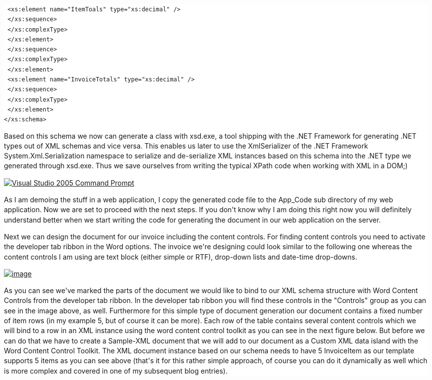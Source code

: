 ```
 <xs:element name="ItemToals" type="xs:decimal" />
 </xs:sequence>
 </xs:complexType>
 </xs:element>
 </xs:sequence>
 </xs:complexType>
 </xs:element>  
 <xs:element name="InvoiceTotals" type="xs:decimal" />
 </xs:sequence>
 </xs:complexType>
 </xs:element>
</xs:schema>
```

Based on this schema we now can generate a class with xsd.exe, a tool shipping with the .NET Framework for generating .NET types out of XML schemas and vice versa. This enables us later to use the XmlSerializer of the .NET Framework System.Xml.Serialization namespace to serialize and de-serialize XML instances based on this schema into the .NET type we generated through xsd.exe. Thus we save ourselves from writing the typical XPath code when working with XML in a DOM;)


[![Visual Studio 2005 Command Prompt](https://github.com/mszcool/oldmsdnblogarchive/blob/master/media/TNBlogsFS/BlogFileStorage/blogs_msdn/mszcool/WindowsLiveWriter/ECMAOfficeOpenXMLOptionsforGeneratingWor_DAFD/Visual%2520Studio%25202005%2520Command%2520Prompt_thumb_1.png?raw=true?raw=true)](https://github.com/mszcool/oldmsdnblogarchive/blob/master/media/TNBlogsFS/BlogFileStorage/blogs_msdn/mszcool/WindowsLiveWriter/ECMAOfficeOpenXMLOptionsforGeneratingWor_DAFD/Visual%2520Studio%25202005%2520Command%2520Prompt_1.png?raw=true?raw=true) 


As I am demoing the stuff in a web application, I copy the generated code file to the App\_Code sub directory of my web application. Now we are set to proceed with the next steps. If you don't know why I am doing this right now you will definitely understand better when we start writing the code for generating the document in our web application on the server.


Next we can design the document for our invoice including the content controls. For finding content controls you need to activate the developer tab ribbon in the Word options. The invoice we're designing could look similar to the following one whereas the content controls I am using are text block (either simple or RTF), drop-down lists and date-time drop-downs.


[![image](https://github.com/mszcool/oldmsdnblogarchive/blob/master/media/TNBlogsFS/BlogFileStorage/blogs_msdn/mszcool/WindowsLiveWriter/ECMAOfficeOpenXMLOptionsforGeneratingWor_DAFD/image_thumb_1.png?raw=true?raw=true)](https://github.com/mszcool/oldmsdnblogarchive/blob/master/media/TNBlogsFS/BlogFileStorage/blogs_msdn/mszcool/WindowsLiveWriter/ECMAOfficeOpenXMLOptionsforGeneratingWor_DAFD/image_1.png?raw=true?raw=true)


As you can see we've marked the parts of the document we would like to bind to our XML schema structure with Word Content Controls from the developer tab ribbon. In the developer tab ribbon you will find these controls in the "Controls" group as you can see in the image above, as well. Furthermore for this simple type of document generation our document contains a fixed number of item rows (in my example 5, but of course it can be more). Each row of the table contains several content controls which we will bind to a row in an XML instance using the word content control toolkit as you can see in the next figure below. But before we can do that we have to create a Sample-XML document that we will add to our document as a Custom XML data island with the Word Content Control Toolkit. The XML document instance based on our schema needs to have 5 InvoiceItem as our template supports 5 items as you can see above (that's it for this rather simple approach, of course you can do it dynamically as well which is more complex and covered in one of my subsequent blog entries).
